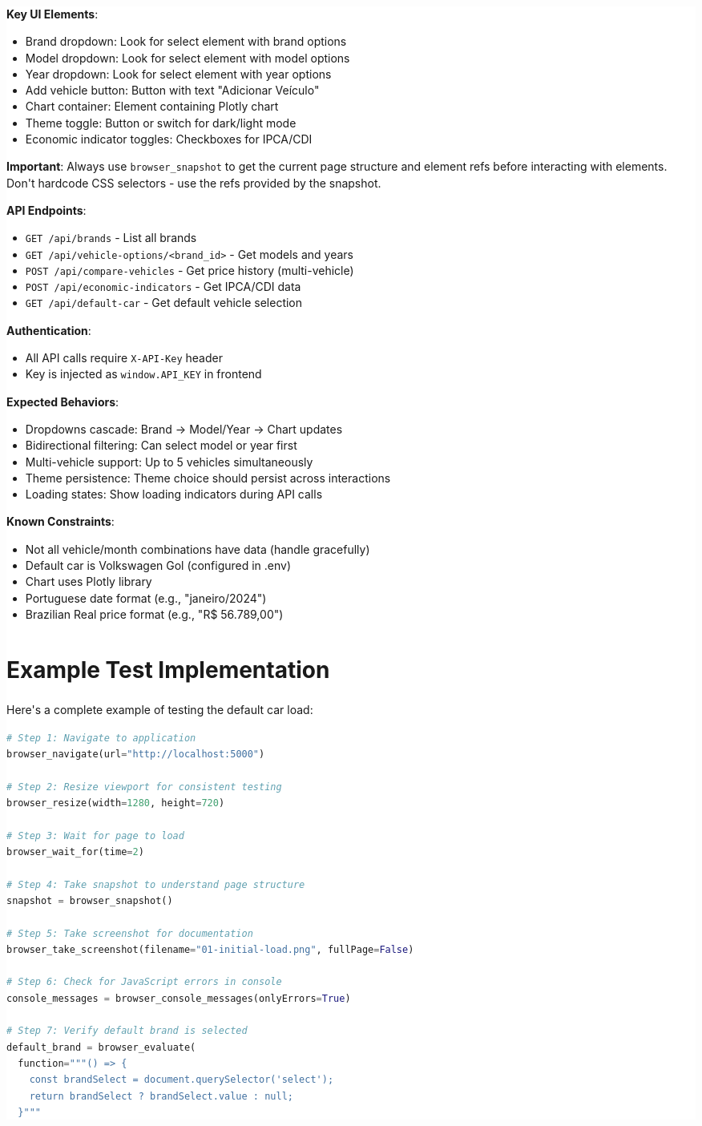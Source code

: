 **Key UI Elements**:
- Brand dropdown: Look for select element with brand options
- Model dropdown: Look for select element with model options
- Year dropdown: Look for select element with year options
- Add vehicle button: Button with text "Adicionar Veículo"
- Chart container: Element containing Plotly chart
- Theme toggle: Button or switch for dark/light mode
- Economic indicator toggles: Checkboxes for IPCA/CDI

**Important**: Always use `browser_snapshot` to get the current page structure and element refs before interacting with elements. Don't hardcode CSS selectors - use the refs provided by the snapshot.

**API Endpoints**:
- `GET /api/brands` - List all brands
- `GET /api/vehicle-options/<brand_id>` - Get models and years
- `POST /api/compare-vehicles` - Get price history (multi-vehicle)
- `POST /api/economic-indicators` - Get IPCA/CDI data
- `GET /api/default-car` - Get default vehicle selection

**Authentication**:
- All API calls require `X-API-Key` header
- Key is injected as `window.API_KEY` in frontend

**Expected Behaviors**:
- Dropdowns cascade: Brand → Model/Year → Chart updates
- Bidirectional filtering: Can select model or year first
- Multi-vehicle support: Up to 5 vehicles simultaneously
- Theme persistence: Theme choice should persist across interactions
- Loading states: Show loading indicators during API calls

**Known Constraints**:
- Not all vehicle/month combinations have data (handle gracefully)
- Default car is Volkswagen Gol (configured in .env)
- Chart uses Plotly library
- Portuguese date format (e.g., "janeiro/2024")
- Brazilian Real price format (e.g., "R$ 56.789,00")

# Example Test Implementation

Here's a complete example of testing the default car load:

```python
# Step 1: Navigate to application
browser_navigate(url="http://localhost:5000")

# Step 2: Resize viewport for consistent testing
browser_resize(width=1280, height=720)

# Step 3: Wait for page to load
browser_wait_for(time=2)

# Step 4: Take snapshot to understand page structure
snapshot = browser_snapshot()

# Step 5: Take screenshot for documentation
browser_take_screenshot(filename="01-initial-load.png", fullPage=False)

# Step 6: Check for JavaScript errors in console
console_messages = browser_console_messages(onlyErrors=True)

# Step 7: Verify default brand is selected
default_brand = browser_evaluate(
  function="""() => {
    const brandSelect = document.querySelector('select');
    return brandSelect ? brandSelect.value : null;
  }"""
```